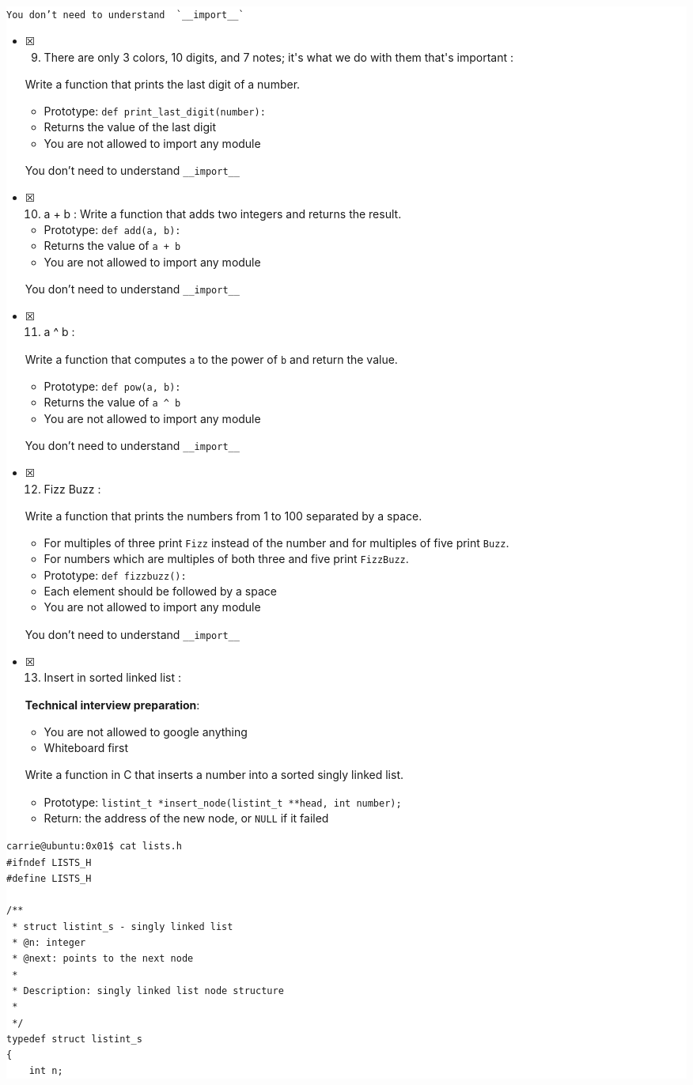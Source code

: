 	You don’t need to understand  `__import__`

- [x] 9. There are only 3 colors, 10 digits, and 7 notes; it's what we do with them that's important : 

	Write a function that prints the last digit of a number.

	-   Prototype:  `def print_last_digit(number):`
	-   Returns the value of the last digit
	-   You are not allowed to import any module

	You don’t need to understand  `__import__`

- [x] 10. a + b : 
	Write a function that adds two integers and returns the result.

	-   Prototype:  `def add(a, b):`
	-   Returns the value of  `a + b`
	-   You are not allowed to import any module

	You don’t need to understand  `__import__`

- [x] 11. a ^ b :

	Write a function that computes  `a`  to the power of  `b`  and return the value.

	-   Prototype:  `def pow(a, b):`
	-   Returns the value of  `a ^ b`
	-   You are not allowed to import any module

	You don’t need to understand  `__import__`

- [x] 12. Fizz Buzz :

	Write a function that prints the numbers from 1 to 100 separated by a space.

	-   For multiples of three print  `Fizz`  instead of the number and for multiples of five print  `Buzz`.
	-   For numbers which are multiples of both three and five print  `FizzBuzz`.
	-   Prototype:  `def fizzbuzz():`
	-   Each element should be followed by a space
	-   You are not allowed to import any module

	You don’t need to understand  `__import__`

- [x] 13. Insert in sorted linked list :

	**Technical interview preparation**:

	-   You are not allowed to google anything
	-   Whiteboard first

	Write a function in C that inserts a number into a sorted singly linked list.

	-   Prototype:  `listint_t *insert_node(listint_t **head, int number);`
	-   Return: the address of the new node, or  `NULL`  if it failed

```
carrie@ubuntu:0x01$ cat lists.h 
#ifndef LISTS_H
#define LISTS_H

/**
 * struct listint_s - singly linked list
 * @n: integer
 * @next: points to the next node
 *
 * Description: singly linked list node structure
 *
 */
typedef struct listint_s
{
    int n;
```